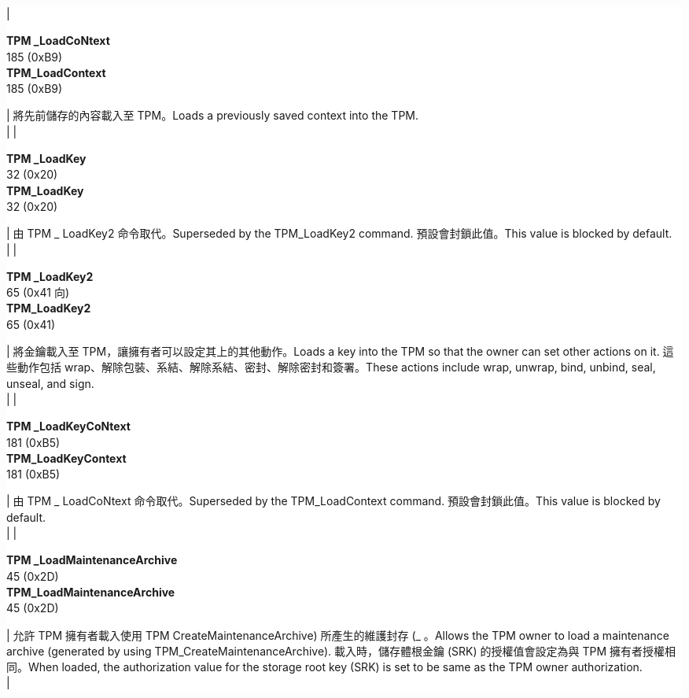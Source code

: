 | <span id="TPM_LoadContext"></span><span id="tpm_loadcontext"></span><span id="TPM_LOADCONTEXT"></span><dl> <span data-ttu-id="48f16-268"><dt>**TPM \_LoadCoNtext**</dt> <dt>185 (0xB9)</dt></span><span class="sxs-lookup"><span data-stu-id="48f16-268"><dt>**TPM\_LoadContext**</dt> <dt>185 (0xB9)</dt></span></span> </dl>                                                                              | <span data-ttu-id="48f16-269">將先前儲存的內容載入至 TPM。</span><span class="sxs-lookup"><span data-stu-id="48f16-269">Loads a previously saved context into the TPM.</span></span><br/>                                                                                                                                                                                                                                                                                                                        |
| <span id="TPM_LoadKey"></span><span id="tpm_loadkey"></span><span id="TPM_LOADKEY"></span><dl> <span data-ttu-id="48f16-270"><dt>**TPM \_LoadKey**</dt> <dt>32 (0x20)</dt></span><span class="sxs-lookup"><span data-stu-id="48f16-270"><dt>**TPM\_LoadKey**</dt> <dt>32 (0x20)</dt></span></span> </dl>                                                                                               | <span data-ttu-id="48f16-271">由 TPM \_ LoadKey2 命令取代。</span><span class="sxs-lookup"><span data-stu-id="48f16-271">Superseded by the TPM\_LoadKey2 command.</span></span> <span data-ttu-id="48f16-272">預設會封鎖此值。</span><span class="sxs-lookup"><span data-stu-id="48f16-272">This value is blocked by default.</span></span><br/>                                                                                                                                                                                                                                                                                            |
| <span id="TPM_LoadKey2"></span><span id="tpm_loadkey2"></span><span id="TPM_LOADKEY2"></span><dl> <span data-ttu-id="48f16-273"><dt>**TPM \_LoadKey2**</dt> <dt>65 (0x41 向)</dt></span><span class="sxs-lookup"><span data-stu-id="48f16-273"><dt>**TPM\_LoadKey2**</dt> <dt>65 (0x41)</dt></span></span> </dl>                                                                                           | <span data-ttu-id="48f16-274">將金鑰載入至 TPM，讓擁有者可以設定其上的其他動作。</span><span class="sxs-lookup"><span data-stu-id="48f16-274">Loads a key into the TPM so that the owner can set other actions on it.</span></span> <span data-ttu-id="48f16-275">這些動作包括 wrap、解除包裝、系結、解除系結、密封、解除密封和簽署。</span><span class="sxs-lookup"><span data-stu-id="48f16-275">These actions include wrap, unwrap, bind, unbind, seal, unseal, and sign.</span></span><br/>                                                                                                                                                                                                                     |
| <span id="TPM_LoadKeyContext"></span><span id="tpm_loadkeycontext"></span><span id="TPM_LOADKEYCONTEXT"></span><dl> <span data-ttu-id="48f16-276"><dt>**TPM \_LoadKeyCoNtext**</dt> <dt>181 (0xB5)</dt></span><span class="sxs-lookup"><span data-stu-id="48f16-276"><dt>**TPM\_LoadKeyContext**</dt> <dt>181 (0xB5)</dt></span></span> </dl>                                                                  | <span data-ttu-id="48f16-277">由 TPM \_ LoadCoNtext 命令取代。</span><span class="sxs-lookup"><span data-stu-id="48f16-277">Superseded by the TPM\_LoadContext command.</span></span> <span data-ttu-id="48f16-278">預設會封鎖此值。</span><span class="sxs-lookup"><span data-stu-id="48f16-278">This value is blocked by default.</span></span><br/>                                                                                                                                                                                                                                                                                         |
| <span id="TPM_LoadMaintenanceArchive"></span><span id="tpm_loadmaintenancearchive"></span><span id="TPM_LOADMAINTENANCEARCHIVE"></span><dl> <span data-ttu-id="48f16-279"><dt>**TPM \_LoadMaintenanceArchive**</dt> <dt>45 (0x2D)</dt></span><span class="sxs-lookup"><span data-stu-id="48f16-279"><dt>**TPM\_LoadMaintenanceArchive**</dt> <dt>45 (0x2D)</dt></span></span> </dl>                                   | <span data-ttu-id="48f16-280">允許 TPM 擁有者載入使用 TPM CreateMaintenanceArchive) 所產生的維護封存 (\_ 。</span><span class="sxs-lookup"><span data-stu-id="48f16-280">Allows the TPM owner to load a maintenance archive (generated by using TPM\_CreateMaintenanceArchive).</span></span> <span data-ttu-id="48f16-281">載入時，儲存體根金鑰 (SRK) 的授權值會設定為與 TPM 擁有者授權相同。</span><span class="sxs-lookup"><span data-stu-id="48f16-281">When loaded, the authorization value for the storage root key (SRK) is set to be same as the TPM owner authorization.</span></span><br/>                                                                                                                                          |